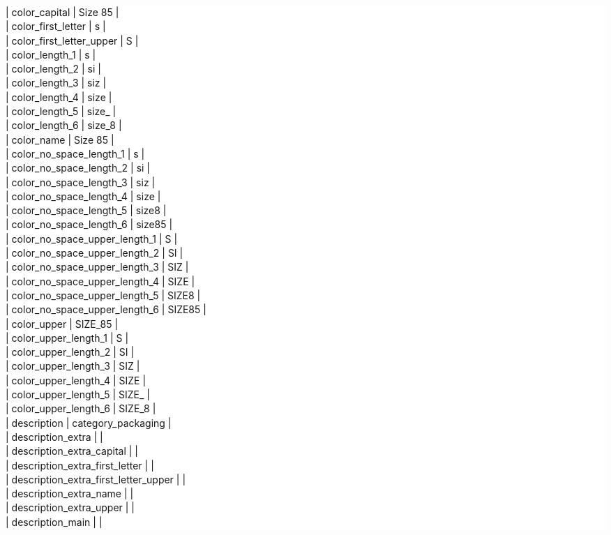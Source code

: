 | color_capital | Size 85 |  
| color_first_letter | s |  
| color_first_letter_upper | S |  
| color_length_1 | s |  
| color_length_2 | si |  
| color_length_3 | siz |  
| color_length_4 | size |  
| color_length_5 | size_ |  
| color_length_6 | size_8 |  
| color_name | Size 85 |  
| color_no_space_length_1 | s |  
| color_no_space_length_2 | si |  
| color_no_space_length_3 | siz |  
| color_no_space_length_4 | size |  
| color_no_space_length_5 | size8 |  
| color_no_space_length_6 | size85 |  
| color_no_space_upper_length_1 | S |  
| color_no_space_upper_length_2 | SI |  
| color_no_space_upper_length_3 | SIZ |  
| color_no_space_upper_length_4 | SIZE |  
| color_no_space_upper_length_5 | SIZE8 |  
| color_no_space_upper_length_6 | SIZE85 |  
| color_upper | SIZE_85 |  
| color_upper_length_1 | S |  
| color_upper_length_2 | SI |  
| color_upper_length_3 | SIZ |  
| color_upper_length_4 | SIZE |  
| color_upper_length_5 | SIZE_ |  
| color_upper_length_6 | SIZE_8 |  
| description | category_packaging |  
| description_extra |  |  
| description_extra_capital |  |  
| description_extra_first_letter |  |  
| description_extra_first_letter_upper |  |  
| description_extra_name |  |  
| description_extra_upper |  |  
| description_main |  |  
